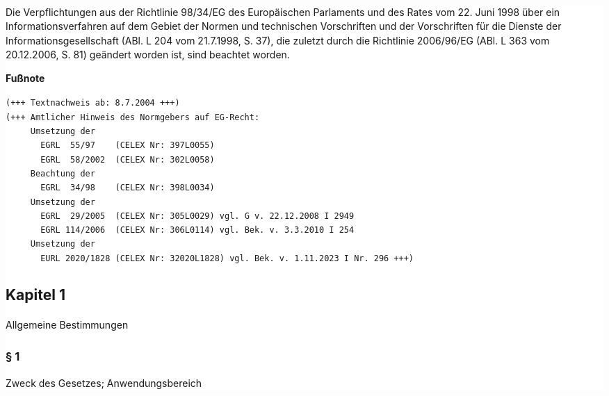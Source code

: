 Die Verpflichtungen aus der Richtlinie 98/34/EG des Europäischen
Parlaments und des Rates vom 22. Juni 1998 über ein
Informationsverfahren auf dem Gebiet der Normen und technischen
Vorschriften und der Vorschriften für die Dienste der
Informationsgesellschaft (ABl. L 204 vom 21.7.1998, S. 37), die zuletzt
durch die Richtlinie 2006/96/EG (ABl. L 363 vom 20.12.2006, S. 81)
geändert worden ist, sind beachtet worden.

</div>

</div>

</div>

</div>

<div>

  
**Fußnote**

<div class="jnhtml">

<div>

<div class="jurAbsatz">

  

    (+++ Textnachweis ab: 8.7.2004 +++)
    (+++ Amtlicher Hinweis des Normgebers auf EG-Recht:
         Umsetzung der
           EGRL  55/97    (CELEX Nr: 397L0055)
           EGRL  58/2002  (CELEX Nr: 302L0058)
         Beachtung der
           EGRL  34/98    (CELEX Nr: 398L0034) 
         Umsetzung der
           EGRL  29/2005  (CELEX Nr: 305L0029) vgl. G v. 22.12.2008 I 2949
           EGRL 114/2006  (CELEX Nr: 306L0114) vgl. Bek. v. 3.3.2010 I 254
         Umsetzung der 
           EURL 2020/1828 (CELEX Nr: 32020L1828) vgl. Bek. v. 1.11.2023 I Nr. 296 +++) 

</div>

</div>

</div>

</div>

<span id="BJNR141400004BJNG000101140.html"></span>

## Kapitel 1  
Allgemeine Bestimmungen

<span id="BJNR141400004BJNE000103360.html"></span>

### § 1  
Zweck des Gesetzes; Anwendungsbereich
